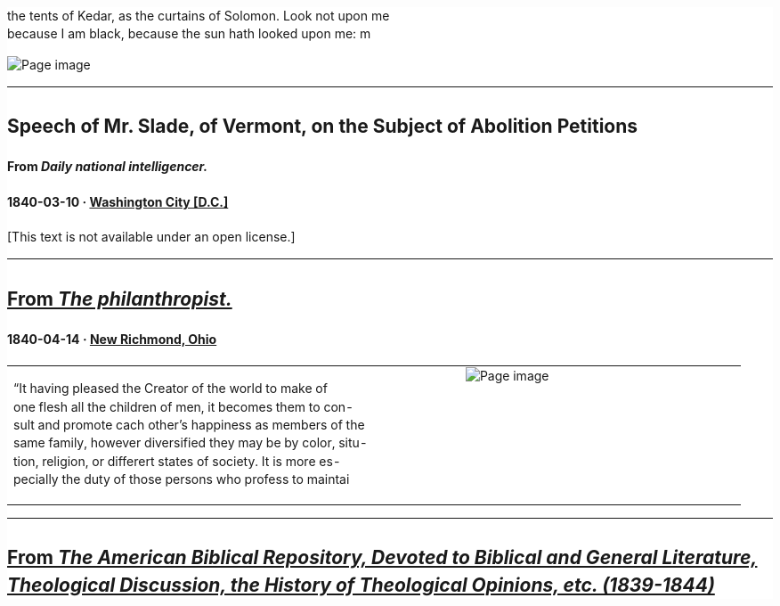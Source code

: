 the tents of Kedar, as the curtains of Solomon. Look not upon me  
because I am black, because the sun hath looked upon me: m
</td><td style="width: 50%; max-height: 75%; margin: auto; display: block;">
<img alt="Page image" src="https://iiif.archive.org/image/iiif/2/sim_congregational-magazine_1838-04_2%2Fsim_congregational-magazine_1838-04_2_jp2.zip%2Fsim_congregational-magazine_1838-04_2_jp2%2Fsim_congregational-magazine_1838-04_2_0004.jp2/pct:11.631578947368421,73.65038560411311,69.36842105263158,3.0848329048843186/600,/0/default.jpg"/>
</td>
</tr></table>

---

## Speech of Mr. Slade, of Vermont, on the Subject of Abolition Petitions

#### From _Daily national intelligencer._

#### 1840-03-10 &middot; [Washington City [D.C.]](http://dbpedia.org/resource/Washington%2C_D.C.)

[This text is not available under an open license.]

---

## [From _The philanthropist._](https://archive.org/details/sim_cincinnati-weekly-herald-and-philanthropist_1840-04-14_5_3/page/n0/mode/1up?view=theater)

#### 1840-04-14 &middot; [New Richmond, Ohio](http://dbpedia.org/resource/New_Richmond%2C_Ohio)

<table style="width: 100%;"><tr><td style="width: 50%">

  
  
“It having pleased the Creator of the world to make of  
one flesh all the children of men, it becomes them to con-  
sult and promote cach other’s happiness as members of the  
same family, however diversified they may be by color, situ-  
tion, religion, or differert states of society. It is more es-  
pecially the duty of those persons who profess to maintai
</td><td style="width: 50%; max-height: 75%; margin: auto; display: block;">
<img alt="Page image" src="https://iiif.archive.org/image/iiif/2/sim_cincinnati-weekly-herald-and-philanthropist_1840-04-14_5_3%2Fsim_cincinnati-weekly-herald-and-philanthropist_1840-04-14_5_3_jp2.zip%2Fsim_cincinnati-weekly-herald-and-philanthropist_1840-04-14_5_3_jp2%2Fsim_cincinnati-weekly-herald-and-philanthropist_1840-04-14_5_3_0000.jp2/pct:66.73704954954955,37.073627287853576,14.245495495495495,2.6726289517470883/600,/0/default.jpg"/>
</td>
</tr></table>

---

## [From _The American Biblical Repository, Devoted to Biblical and General Literature, Theological Discussion, the History of Theological Opinions, etc. (1839-1844)_](https://archive.org/details/sim_biblical-repository-and-classical-review_1842-07_8_3/page/n97/mode/1up?view=theater)
